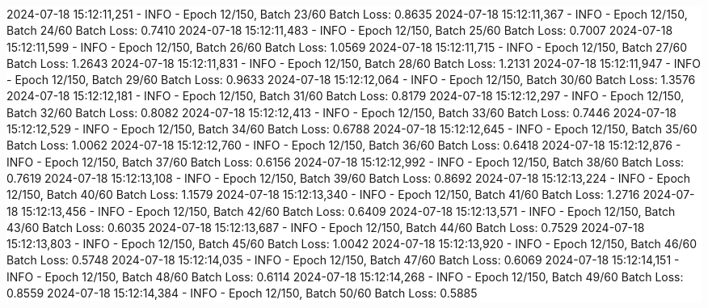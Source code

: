 2024-07-18 15:12:11,251 - INFO - Epoch 12/150, Batch 23/60 Batch Loss: 0.8635
2024-07-18 15:12:11,367 - INFO - Epoch 12/150, Batch 24/60 Batch Loss: 0.7410
2024-07-18 15:12:11,483 - INFO - Epoch 12/150, Batch 25/60 Batch Loss: 0.7007
2024-07-18 15:12:11,599 - INFO - Epoch 12/150, Batch 26/60 Batch Loss: 1.0569
2024-07-18 15:12:11,715 - INFO - Epoch 12/150, Batch 27/60 Batch Loss: 1.2643
2024-07-18 15:12:11,831 - INFO - Epoch 12/150, Batch 28/60 Batch Loss: 1.2131
2024-07-18 15:12:11,947 - INFO - Epoch 12/150, Batch 29/60 Batch Loss: 0.9633
2024-07-18 15:12:12,064 - INFO - Epoch 12/150, Batch 30/60 Batch Loss: 1.3576
2024-07-18 15:12:12,181 - INFO - Epoch 12/150, Batch 31/60 Batch Loss: 0.8179
2024-07-18 15:12:12,297 - INFO - Epoch 12/150, Batch 32/60 Batch Loss: 0.8082
2024-07-18 15:12:12,413 - INFO - Epoch 12/150, Batch 33/60 Batch Loss: 0.7446
2024-07-18 15:12:12,529 - INFO - Epoch 12/150, Batch 34/60 Batch Loss: 0.6788
2024-07-18 15:12:12,645 - INFO - Epoch 12/150, Batch 35/60 Batch Loss: 1.0062
2024-07-18 15:12:12,760 - INFO - Epoch 12/150, Batch 36/60 Batch Loss: 0.6418
2024-07-18 15:12:12,876 - INFO - Epoch 12/150, Batch 37/60 Batch Loss: 0.6156
2024-07-18 15:12:12,992 - INFO - Epoch 12/150, Batch 38/60 Batch Loss: 0.7619
2024-07-18 15:12:13,108 - INFO - Epoch 12/150, Batch 39/60 Batch Loss: 0.8692
2024-07-18 15:12:13,224 - INFO - Epoch 12/150, Batch 40/60 Batch Loss: 1.1579
2024-07-18 15:12:13,340 - INFO - Epoch 12/150, Batch 41/60 Batch Loss: 1.2716
2024-07-18 15:12:13,456 - INFO - Epoch 12/150, Batch 42/60 Batch Loss: 0.6409
2024-07-18 15:12:13,571 - INFO - Epoch 12/150, Batch 43/60 Batch Loss: 0.6035
2024-07-18 15:12:13,687 - INFO - Epoch 12/150, Batch 44/60 Batch Loss: 0.7529
2024-07-18 15:12:13,803 - INFO - Epoch 12/150, Batch 45/60 Batch Loss: 1.0042
2024-07-18 15:12:13,920 - INFO - Epoch 12/150, Batch 46/60 Batch Loss: 0.5748
2024-07-18 15:12:14,035 - INFO - Epoch 12/150, Batch 47/60 Batch Loss: 0.6069
2024-07-18 15:12:14,151 - INFO - Epoch 12/150, Batch 48/60 Batch Loss: 0.6114
2024-07-18 15:12:14,268 - INFO - Epoch 12/150, Batch 49/60 Batch Loss: 0.8559
2024-07-18 15:12:14,384 - INFO - Epoch 12/150, Batch 50/60 Batch Loss: 0.5885
